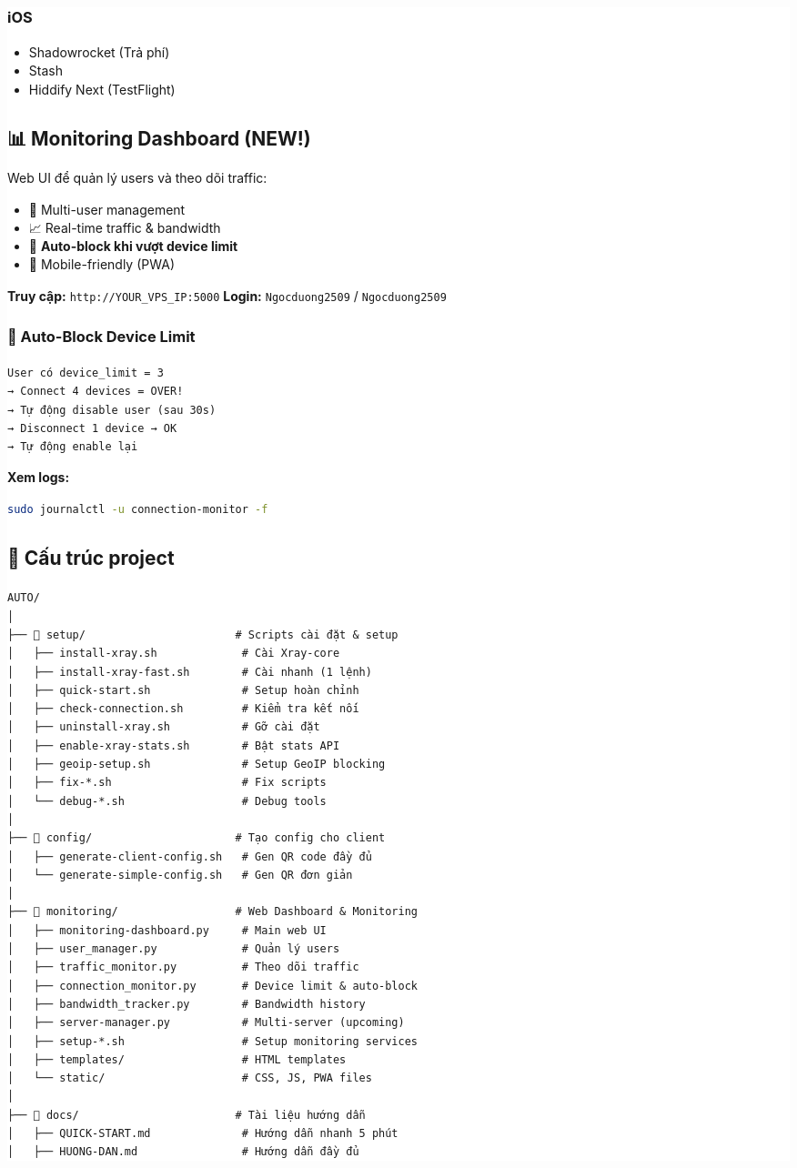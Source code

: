 ### iOS
- Shadowrocket (Trả phí)
- Stash
- Hiddify Next (TestFlight)

## 📊 Monitoring Dashboard (NEW!)

Web UI để quản lý users và theo dõi traffic:
- 👥 Multi-user management
- 📈 Real-time traffic & bandwidth
- 🚫 **Auto-block khi vượt device limit**
- 📱 Mobile-friendly (PWA)

**Truy cập:** `http://YOUR_VPS_IP:5000`
**Login:** `Ngocduong2509` / `Ngocduong2509`

### 🚫 Auto-Block Device Limit

```
User có device_limit = 3
→ Connect 4 devices = OVER!
→ Tự động disable user (sau 30s)
→ Disconnect 1 device → OK
→ Tự động enable lại
```

**Xem logs:**
```bash
sudo journalctl -u connection-monitor -f
```

## 📂 Cấu trúc project

```
AUTO/
│
├── 📁 setup/                       # Scripts cài đặt & setup
│   ├── install-xray.sh             # Cài Xray-core
│   ├── install-xray-fast.sh        # Cài nhanh (1 lệnh)
│   ├── quick-start.sh              # Setup hoàn chỉnh
│   ├── check-connection.sh         # Kiểm tra kết nối
│   ├── uninstall-xray.sh           # Gỡ cài đặt
│   ├── enable-xray-stats.sh        # Bật stats API
│   ├── geoip-setup.sh              # Setup GeoIP blocking
│   ├── fix-*.sh                    # Fix scripts
│   └── debug-*.sh                  # Debug tools
│
├── 📁 config/                      # Tạo config cho client
│   ├── generate-client-config.sh   # Gen QR code đầy đủ
│   └── generate-simple-config.sh   # Gen QR đơn giản
│
├── 📁 monitoring/                  # Web Dashboard & Monitoring
│   ├── monitoring-dashboard.py     # Main web UI
│   ├── user_manager.py             # Quản lý users
│   ├── traffic_monitor.py          # Theo dõi traffic
│   ├── connection_monitor.py       # Device limit & auto-block
│   ├── bandwidth_tracker.py        # Bandwidth history
│   ├── server-manager.py           # Multi-server (upcoming)
│   ├── setup-*.sh                  # Setup monitoring services
│   ├── templates/                  # HTML templates
│   └── static/                     # CSS, JS, PWA files
│
├── 📁 docs/                        # Tài liệu hướng dẫn
│   ├── QUICK-START.md              # Hướng dẫn nhanh 5 phút
│   ├── HUONG-DAN.md                # Hướng dẫn đầy đủ
```
